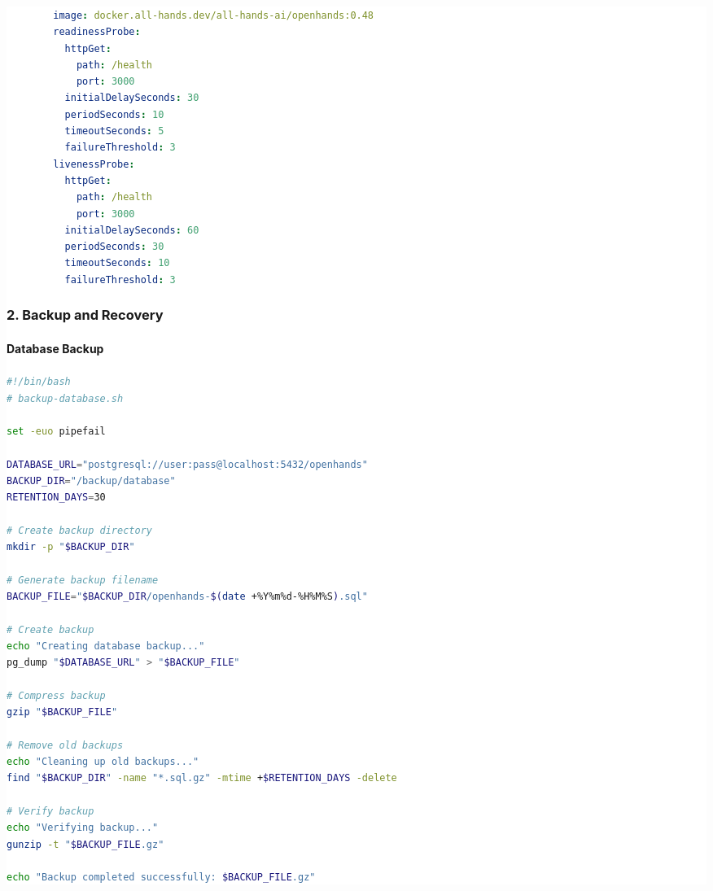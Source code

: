 ```yaml
        image: docker.all-hands.dev/all-hands-ai/openhands:0.48
        readinessProbe:
          httpGet:
            path: /health
            port: 3000
          initialDelaySeconds: 30
          periodSeconds: 10
          timeoutSeconds: 5
          failureThreshold: 3
        livenessProbe:
          httpGet:
            path: /health
            port: 3000
          initialDelaySeconds: 60
          periodSeconds: 30
          timeoutSeconds: 10
          failureThreshold: 3
```

### 2. Backup and Recovery

#### Database Backup

```bash
#!/bin/bash
# backup-database.sh

set -euo pipefail

DATABASE_URL="postgresql://user:pass@localhost:5432/openhands"
BACKUP_DIR="/backup/database"
RETENTION_DAYS=30

# Create backup directory
mkdir -p "$BACKUP_DIR"

# Generate backup filename
BACKUP_FILE="$BACKUP_DIR/openhands-$(date +%Y%m%d-%H%M%S).sql"

# Create backup
echo "Creating database backup..."
pg_dump "$DATABASE_URL" > "$BACKUP_FILE"

# Compress backup
gzip "$BACKUP_FILE"

# Remove old backups
echo "Cleaning up old backups..."
find "$BACKUP_DIR" -name "*.sql.gz" -mtime +$RETENTION_DAYS -delete

# Verify backup
echo "Verifying backup..."
gunzip -t "$BACKUP_FILE.gz"

echo "Backup completed successfully: $BACKUP_FILE.gz"
```
